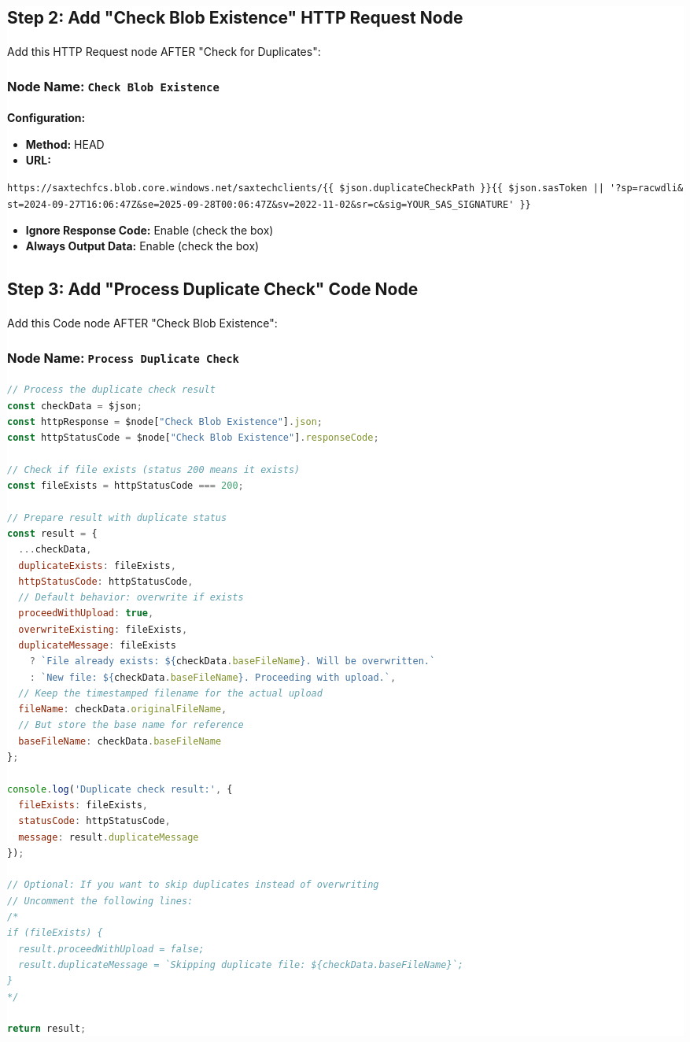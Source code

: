 ## Step 2: Add "Check Blob Existence" HTTP Request Node
Add this HTTP Request node AFTER "Check for Duplicates":

### Node Name: `Check Blob Existence`

**Configuration:**
- **Method:** HEAD
- **URL:** 
```
https://saxtechfcs.blob.core.windows.net/saxtechclients/{{ $json.duplicateCheckPath }}{{ $json.sasToken || '?sp=racwdli&st=2024-09-27T16:06:47Z&se=2025-09-28T00:06:47Z&sv=2022-11-02&sr=c&sig=YOUR_SAS_SIGNATURE' }}
```
- **Ignore Response Code:** Enable (check the box)
- **Always Output Data:** Enable (check the box)

## Step 3: Add "Process Duplicate Check" Code Node
Add this Code node AFTER "Check Blob Existence":

### Node Name: `Process Duplicate Check`

```javascript
// Process the duplicate check result
const checkData = $json;
const httpResponse = $node["Check Blob Existence"].json;
const httpStatusCode = $node["Check Blob Existence"].responseCode;

// Check if file exists (status 200 means it exists)
const fileExists = httpStatusCode === 200;

// Prepare result with duplicate status
const result = {
  ...checkData,
  duplicateExists: fileExists,
  httpStatusCode: httpStatusCode,
  // Default behavior: overwrite if exists
  proceedWithUpload: true,
  overwriteExisting: fileExists,
  duplicateMessage: fileExists 
    ? `File already exists: ${checkData.baseFileName}. Will be overwritten.`
    : `New file: ${checkData.baseFileName}. Proceeding with upload.`,
  // Keep the timestamped filename for the actual upload
  fileName: checkData.originalFileName,
  // But store the base name for reference
  baseFileName: checkData.baseFileName
};

console.log('Duplicate check result:', {
  fileExists: fileExists,
  statusCode: httpStatusCode,
  message: result.duplicateMessage
});

// Optional: If you want to skip duplicates instead of overwriting
// Uncomment the following lines:
/*
if (fileExists) {
  result.proceedWithUpload = false;
  result.duplicateMessage = `Skipping duplicate file: ${checkData.baseFileName}`;
}
*/

return result;
```